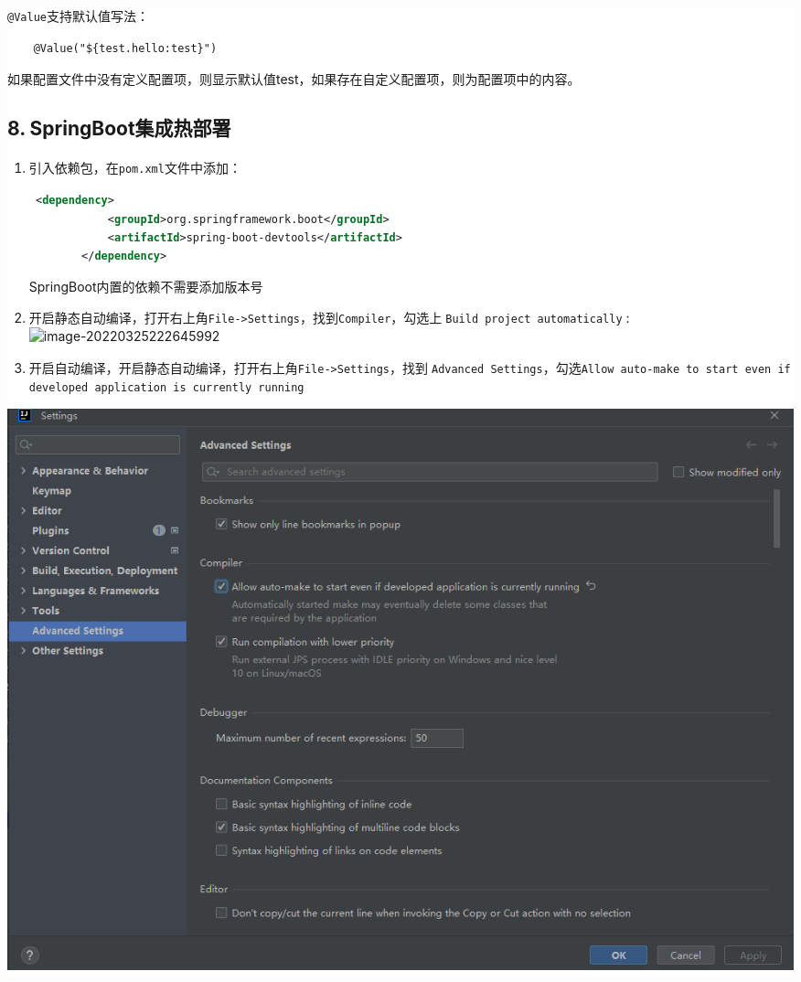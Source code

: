 `@Value`支持默认值写法：

```
    @Value("${test.hello:test}")

```

如果配置文件中没有定义配置项，则显示默认值test，如果存在自定义配置项，则为配置项中的内容。

## 8. SpringBoot集成热部署

1. 引入依赖包，在`pom.xml`文件中添加：

   ```xml
    <dependency>
               <groupId>org.springframework.boot</groupId>
               <artifactId>spring-boot-devtools</artifactId>
           </dependency>
   ```

   SpringBoot内置的依赖不需要添加版本号

2. 开启静态自动编译，打开右上角`File->Settings`，找到`Compiler`，勾选上 `Build project automatically` :![image-20220325222645992](C:\Users\liu\AppData\Roaming\Typora\typora-user-images\image-20220325222645992.png)

3. 开启自动编译，开启静态自动编译，打开右上角`File->Settings`，找到 `Advanced Settings`，勾选`Allow auto-make to start even if developed application is currently running`

![image-20220524180235798](wiki知识库.assets/image-20220524180235798.png)

